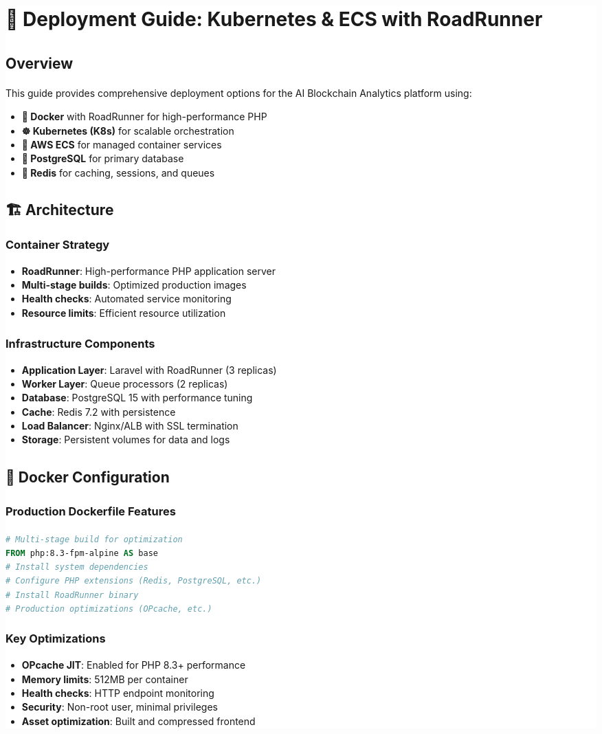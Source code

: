 # 🚀 Deployment Guide: Kubernetes & ECS with RoadRunner

## Overview

This guide provides comprehensive deployment options for the AI Blockchain Analytics platform using:

- **🐳 Docker** with RoadRunner for high-performance PHP
- **☸️ Kubernetes (K8s)** for scalable orchestration
- **🚀 AWS ECS** for managed container services
- **🐘 PostgreSQL** for primary database
- **🔴 Redis** for caching, sessions, and queues

## 🏗️ Architecture

### Container Strategy
- **RoadRunner**: High-performance PHP application server
- **Multi-stage builds**: Optimized production images
- **Health checks**: Automated service monitoring
- **Resource limits**: Efficient resource utilization

### Infrastructure Components
- **Application Layer**: Laravel with RoadRunner (3 replicas)
- **Worker Layer**: Queue processors (2 replicas)
- **Database**: PostgreSQL 15 with performance tuning
- **Cache**: Redis 7.2 with persistence
- **Load Balancer**: Nginx/ALB with SSL termination
- **Storage**: Persistent volumes for data and logs

## 🐳 Docker Configuration

### Production Dockerfile Features
```dockerfile
# Multi-stage build for optimization
FROM php:8.3-fpm-alpine AS base
# Install system dependencies
# Configure PHP extensions (Redis, PostgreSQL, etc.)
# Install RoadRunner binary
# Production optimizations (OPcache, etc.)
```

### Key Optimizations
- **OPcache JIT**: Enabled for PHP 8.3+ performance
- **Memory limits**: 512MB per container
- **Health checks**: HTTP endpoint monitoring
- **Security**: Non-root user, minimal privileges
- **Asset optimization**: Built and compressed frontend

